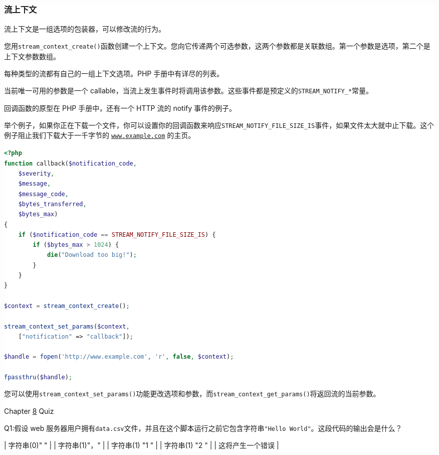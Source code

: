 ### 流上下文

流上下文是一组选项的包装器，可以修改流的行为。

您用`stream_context_create()`函数创建一个上下文。您向它传递两个可选参数，这两个参数都是关联数组。第一个参数是选项，第二个是上下文参数数组。

每种类型的流都有自己的一组上下文选项。PHP 手册中有详尽的列表。

当前唯一可用的参数是一个 callable，当流上发生事件时将调用该参数。这些事件都是预定义的`STREAM_NOTIFY_*`常量。

回调函数的原型在 PHP 手册中，还有一个 HTTP 流的 notify 事件的例子。

举个例子，如果你正在下载一个文件，你可以设置你的回调函数来响应`STREAM_NOTIFY_FILE_SIZE_IS`事件，如果文件太大就中止下载。这个例子阻止我们下载大于一千字节的 [`www.example.com`](http://www.example.com) 的主页。

```php
<?php
function callback($notification_code,
    $severity,
    $message,
    $message_code,
    $bytes_transferred,
    $bytes_max)
{  
    if ($notification_code == STREAM_NOTIFY_FILE_SIZE_IS) {
        if ($bytes_max > 1024) {
            die("Download too big!");
        }
    }
}

$context = stream_context_create();

stream_context_set_params($context,
    ["notification" => "callback"]);

$handle = fopen('http://www.example.com', 'r', false, $context);

fpassthru($handle);

```

您可以使用`stream_context_set_params()`功能更改选项和参数，而`stream_context_get_params()`将返回流的当前参数。

Chapter [8](08.html) Quiz

Q1:假设 web 服务器用户拥有`data.csv`文件，并且在这个脚本运行之前它包含字符串`"Hello World"`。这段代码的输出会是什么？

 
| 字符串(0)" " |
| 字符串(1)"，" |
| 字符串(1) "1 " |
| 字符串(1) "2 " |
| 这将产生一个错误 |
